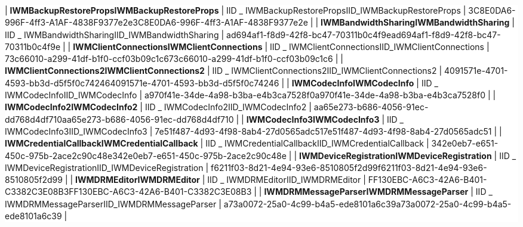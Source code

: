| <span data-ttu-id="f24d0-134">**IWMBackupRestoreProps**</span><span class="sxs-lookup"><span data-stu-id="f24d0-134">**IWMBackupRestoreProps**</span></span>       | <span data-ttu-id="f24d0-135">IID \_ IWMBackupRestoreProps</span><span class="sxs-lookup"><span data-stu-id="f24d0-135">IID\_IWMBackupRestoreProps</span></span>       | <span data-ttu-id="f24d0-136">3C8E0DA6-996F-4ff3-A1AF-4838F9377e2e</span><span class="sxs-lookup"><span data-stu-id="f24d0-136">3C8E0DA6-996F-4ff3-A1AF-4838F9377e2e</span></span> |
| <span data-ttu-id="f24d0-137">**IWMBandwidthSharing**</span><span class="sxs-lookup"><span data-stu-id="f24d0-137">**IWMBandwidthSharing**</span></span>         | <span data-ttu-id="f24d0-138">IID \_ IWMBandwidthSharing</span><span class="sxs-lookup"><span data-stu-id="f24d0-138">IID\_IWMBandwidthSharing</span></span>         | <span data-ttu-id="f24d0-139">ad694af1-f8d9-42f8-bc47-70311b0c4f9e</span><span class="sxs-lookup"><span data-stu-id="f24d0-139">ad694af1-f8d9-42f8-bc47-70311b0c4f9e</span></span> |
| <span data-ttu-id="f24d0-140">**IWMClientConnections**</span><span class="sxs-lookup"><span data-stu-id="f24d0-140">**IWMClientConnections**</span></span>        | <span data-ttu-id="f24d0-141">IID \_ IWMClientConnections</span><span class="sxs-lookup"><span data-stu-id="f24d0-141">IID\_IWMClientConnections</span></span>        | <span data-ttu-id="f24d0-142">73c66010-a299-41df-b1f0-ccf03b09c1c6</span><span class="sxs-lookup"><span data-stu-id="f24d0-142">73c66010-a299-41df-b1f0-ccf03b09c1c6</span></span> |
| <span data-ttu-id="f24d0-143">**IWMClientConnections2**</span><span class="sxs-lookup"><span data-stu-id="f24d0-143">**IWMClientConnections2**</span></span>       | <span data-ttu-id="f24d0-144">IID \_ IWMClientConnections2</span><span class="sxs-lookup"><span data-stu-id="f24d0-144">IID\_IWMClientConnections2</span></span>       | <span data-ttu-id="f24d0-145">4091571e-4701-4593-bb3d-d5f5f0c74246</span><span class="sxs-lookup"><span data-stu-id="f24d0-145">4091571e-4701-4593-bb3d-d5f5f0c74246</span></span> |
| <span data-ttu-id="f24d0-146">**IWMCodecInfo**</span><span class="sxs-lookup"><span data-stu-id="f24d0-146">**IWMCodecInfo**</span></span>                | <span data-ttu-id="f24d0-147">IID \_ IWMCodecInfo</span><span class="sxs-lookup"><span data-stu-id="f24d0-147">IID\_IWMCodecInfo</span></span>                | <span data-ttu-id="f24d0-148">a970f41e-34de-4a98-b3ba-e4b3ca7528f0</span><span class="sxs-lookup"><span data-stu-id="f24d0-148">a970f41e-34de-4a98-b3ba-e4b3ca7528f0</span></span> |
| <span data-ttu-id="f24d0-149">**IWMCodecInfo2**</span><span class="sxs-lookup"><span data-stu-id="f24d0-149">**IWMCodecInfo2**</span></span>               | <span data-ttu-id="f24d0-150">IID \_ IWMCodecInfo2</span><span class="sxs-lookup"><span data-stu-id="f24d0-150">IID\_IWMCodecInfo2</span></span>               | <span data-ttu-id="f24d0-151">aa65e273-b686-4056-91ec-dd768d4df710</span><span class="sxs-lookup"><span data-stu-id="f24d0-151">aa65e273-b686-4056-91ec-dd768d4df710</span></span> |
| <span data-ttu-id="f24d0-152">**IWMCodecInfo3**</span><span class="sxs-lookup"><span data-stu-id="f24d0-152">**IWMCodecInfo3**</span></span>               | <span data-ttu-id="f24d0-153">IID \_ IWMCodecInfo3</span><span class="sxs-lookup"><span data-stu-id="f24d0-153">IID\_IWMCodecInfo3</span></span>               | <span data-ttu-id="f24d0-154">7e51f487-4d93-4f98-8ab4-27d0565adc51</span><span class="sxs-lookup"><span data-stu-id="f24d0-154">7e51f487-4d93-4f98-8ab4-27d0565adc51</span></span> |
| <span data-ttu-id="f24d0-155">**IWMCredentialCallback**</span><span class="sxs-lookup"><span data-stu-id="f24d0-155">**IWMCredentialCallback**</span></span>       | <span data-ttu-id="f24d0-156">IID \_ IWMCredentialCallback</span><span class="sxs-lookup"><span data-stu-id="f24d0-156">IID\_IWMCredentialCallback</span></span>       | <span data-ttu-id="f24d0-157">342e0eb7-e651-450c-975b-2ace2c90c48e</span><span class="sxs-lookup"><span data-stu-id="f24d0-157">342e0eb7-e651-450c-975b-2ace2c90c48e</span></span> |
| <span data-ttu-id="f24d0-158">**IWMDeviceRegistration**</span><span class="sxs-lookup"><span data-stu-id="f24d0-158">**IWMDeviceRegistration**</span></span>       | <span data-ttu-id="f24d0-159">IID \_ IWMDeviceRegistration</span><span class="sxs-lookup"><span data-stu-id="f24d0-159">IID\_IWMDeviceRegistration</span></span>       | <span data-ttu-id="f24d0-160">f6211f03-8d21-4e94-93e6-8510805f2d99</span><span class="sxs-lookup"><span data-stu-id="f24d0-160">f6211f03-8d21-4e94-93e6-8510805f2d99</span></span> |
| <span data-ttu-id="f24d0-161">**IWMDRMEditor**</span><span class="sxs-lookup"><span data-stu-id="f24d0-161">**IWMDRMEditor**</span></span>                | <span data-ttu-id="f24d0-162">IID \_ IWMDRMEditor</span><span class="sxs-lookup"><span data-stu-id="f24d0-162">IID\_IWMDRMEditor</span></span>                | <span data-ttu-id="f24d0-163">FF130EBC-A6C3-42A6-B401-C3382C3E08B3</span><span class="sxs-lookup"><span data-stu-id="f24d0-163">FF130EBC-A6C3-42A6-B401-C3382C3E08B3</span></span> |
| <span data-ttu-id="f24d0-164">**IWMDRMMessageParser**</span><span class="sxs-lookup"><span data-stu-id="f24d0-164">**IWMDRMMessageParser**</span></span>         | <span data-ttu-id="f24d0-165">IID \_ IWMDRMMessageParser</span><span class="sxs-lookup"><span data-stu-id="f24d0-165">IID\_IWMDRMMessageParser</span></span>         | <span data-ttu-id="f24d0-166">a73a0072-25a0-4c99-b4a5-ede8101a6c39</span><span class="sxs-lookup"><span data-stu-id="f24d0-166">a73a0072-25a0-4c99-b4a5-ede8101a6c39</span></span> |